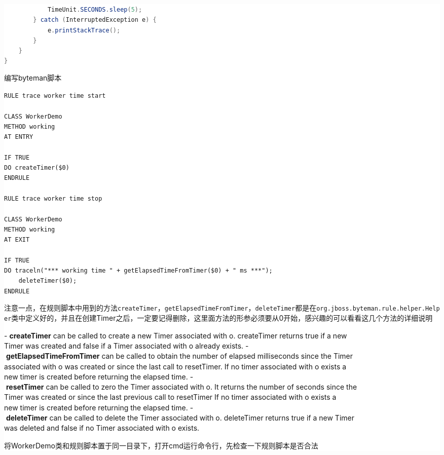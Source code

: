 ```java
            TimeUnit.SECONDS.sleep(5);
        } catch (InterruptedException e) {
            e.printStackTrace();
        }
    }
}
```

编写byteman脚本
```shell
RULE trace worker time start

CLASS WorkerDemo
METHOD working
AT ENTRY

IF TRUE
DO createTimer($0)
ENDRULE

RULE trace worker time stop

CLASS WorkerDemo
METHOD working
AT EXIT

IF TRUE
DO traceln("*** working time " + getElapsedTimeFromTimer($0) + " ms ***");
    deleteTimer($0);
ENDRULE
```
注意一点，在规则脚本中用到的方法`createTimer`，`getElapsedTimeFromTimer`，`deleteTimer`都是在`org.jboss.byteman.rule.helper.Helper`类中定义好的，并且在创建Timer之后，一定要记得删除，这里面方法的形参必须要从0开始，感兴趣的可以看看这几个方法的详细说明

- **createTimer** can be called to create a new Timer associated with o. createTimer returns true if a new
Timer was created and false if a Timer associated with o already exists.
- **getElapsedTimeFromTimer** can be called to obtain the number of elapsed milliseconds since the Timer
associated with o was created or since the last call to resetTimer. If no timer associated with o exists a
new timer is created before returning the elapsed time.
- **resetTimer** can be called to zero the Timer associated with o. It returns the number of seconds since the
Timer was created or since the last previous call to resetTimer If no timer associated with o exists a
new timer is created before returning the elapsed time.
- **deleteTimer** can be called to delete the Timer associated with o. deleteTimer returns true if a new Timer
was deleted and false if no Timer associated with o exists.

将WorkerDemo类和规则脚本置于同一目录下，打开cmd运行命令行，先检查一下规则脚本是否合法
